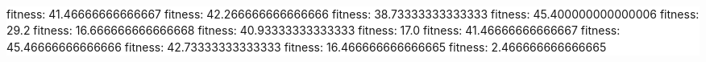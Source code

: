fitness: 41.46666666666667
fitness: 42.266666666666666
fitness: 38.73333333333333
fitness: 45.400000000000006
fitness: 29.2
fitness: 16.666666666666668
fitness: 40.93333333333333
fitness: 17.0
fitness: 41.46666666666667
fitness: 45.46666666666666
fitness: 42.73333333333333
fitness: 16.466666666666665
fitness: 2.466666666666665
